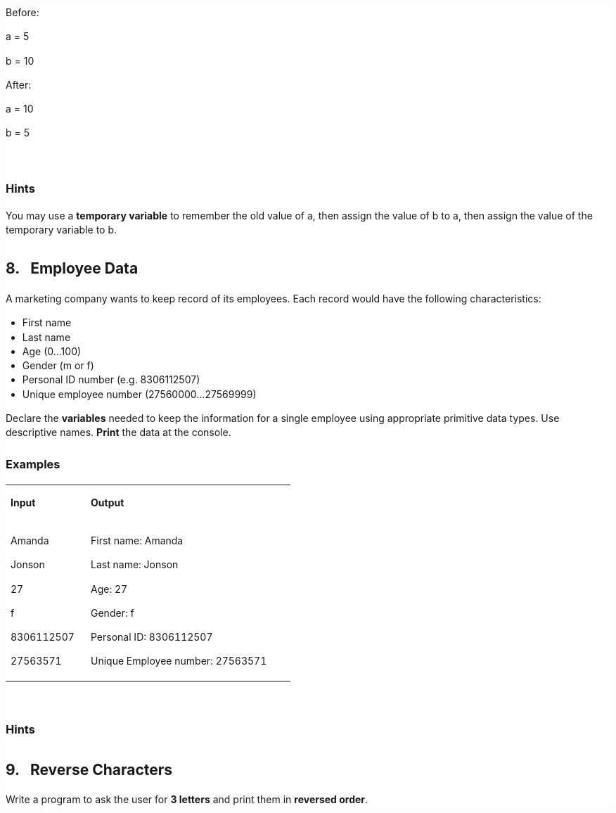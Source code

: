 <p>Before:</p>
<p>a = 5</p>
<p>b = 10</p>
<p>After:</p>
<p>a = 10</p>
<p>b = 5</p>
</td>
</tr>
</tbody>
</table>
<p>&nbsp;</p>
<h3>Hints</h3>
<p>You may use a <strong>temporary variable</strong> to remember the old value of a, then assign the value of b to a, then assign the value of the temporary variable to b.</p>
<h2>8.&nbsp;&nbsp; Employee Data</h2>
<p>A marketing company wants to keep record of its employees. Each record would have the following characteristics:</p>
<ul>
<li>First name</li>
<li>Last name</li>
<li>Age (0...100)</li>
<li>Gender (m or f)</li>
<li>Personal ID number (e.g. 8306112507)</li>
<li>Unique employee number (27560000&hellip;27569999)</li>
</ul>
<p>Declare the <strong>variables</strong> needed to keep the information for a single employee using appropriate primitive data types. Use descriptive names. <strong>Print</strong> the data at the console.</p>
<h3>Examples</h3>
<table width="378">
<tbody>
<tr>
<td width="100">
<p><strong>Input</strong></p>
</td>
<td width="277">
<p><strong>Output</strong></p>
</td>
</tr>
<tr>
<td width="100">
<p>Amanda</p>
<p>Jonson</p>
<p>27</p>
<p>f</p>
<p>8306112507</p>
<p>27563571</p>
</td>
<td width="277">
<p>First name: Amanda</p>
<p>Last name: Jonson</p>
<p>Age: 27</p>
<p>Gender: f</p>
<p>Personal ID: 8306112507</p>
<p>Unique Employee number: 27563571</p>
</td>
</tr>
</tbody>
</table>
<p>&nbsp;</p>
<h3>Hints</h3>
<h2>9.&nbsp;&nbsp; Reverse Characters</h2>
<p>Write a program to ask the user for <strong>3 letters</strong> and print them in <strong>reversed order</strong>.</p>